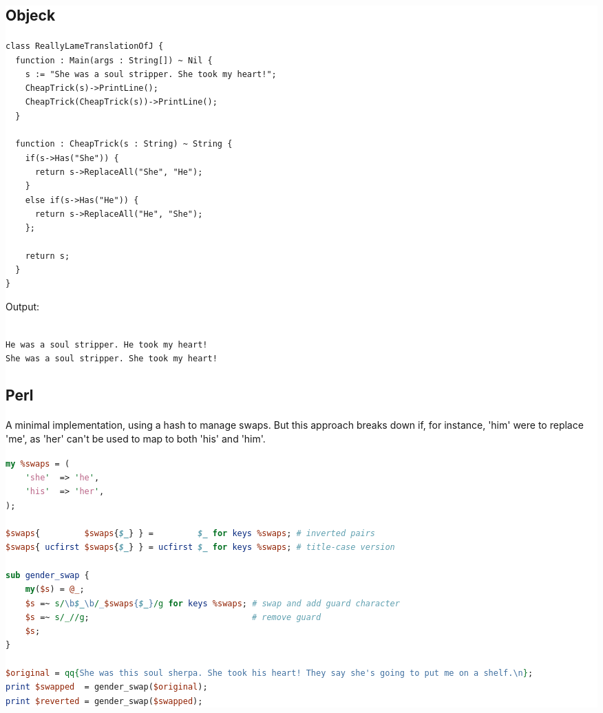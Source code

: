

## Objeck

```objeck
class ReallyLameTranslationOfJ {
  function : Main(args : String[]) ~ Nil {
    s := "She was a soul stripper. She took my heart!";
    CheapTrick(s)->PrintLine();
    CheapTrick(CheapTrick(s))->PrintLine();
  }

  function : CheapTrick(s : String) ~ String {
    if(s->Has("She")) {
      return s->ReplaceAll("She", "He");
    }
    else if(s->Has("He")) {
      return s->ReplaceAll("He", "She");
    };
    
    return s;
  }
}

```


Output:

```txt

He was a soul stripper. He took my heart!
She was a soul stripper. She took my heart!

```



## Perl

A minimal implementation, using a hash to manage swaps. But this approach breaks down if, for instance, 'him' were to replace 'me', as 'her' can't be used to map to both 'his' and 'him'.

```perl
my %swaps = (
    'she'  => 'he',
    'his'  => 'her',
);

$swaps{         $swaps{$_} } =         $_ for keys %swaps; # inverted pairs
$swaps{ ucfirst $swaps{$_} } = ucfirst $_ for keys %swaps; # title-case version

sub gender_swap {
    my($s) = @_;
    $s =~ s/\b$_\b/_$swaps{$_}/g for keys %swaps; # swap and add guard character
    $s =~ s/_//g;                                 # remove guard
    $s;
}

$original = qq{She was this soul sherpa. She took his heart! They say she's going to put me on a shelf.\n};
print $swapped  = gender_swap($original);
print $reverted = gender_swap($swapped);
```
